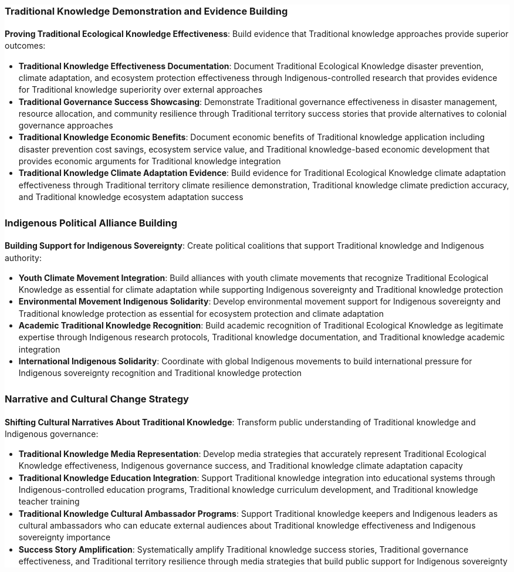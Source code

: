 ### Traditional Knowledge Demonstration and Evidence Building

**Proving Traditional Ecological Knowledge Effectiveness**: Build evidence that Traditional knowledge approaches provide superior outcomes:

- **Traditional Knowledge Effectiveness Documentation**: Document Traditional Ecological Knowledge disaster prevention, climate adaptation, and ecosystem protection effectiveness through Indigenous-controlled research that provides evidence for Traditional knowledge superiority over external approaches
- **Traditional Governance Success Showcasing**: Demonstrate Traditional governance effectiveness in disaster management, resource allocation, and community resilience through Traditional territory success stories that provide alternatives to colonial governance approaches
- **Traditional Knowledge Economic Benefits**: Document economic benefits of Traditional knowledge application including disaster prevention cost savings, ecosystem service value, and Traditional knowledge-based economic development that provides economic arguments for Traditional knowledge integration
- **Traditional Knowledge Climate Adaptation Evidence**: Build evidence for Traditional Ecological Knowledge climate adaptation effectiveness through Traditional territory climate resilience demonstration, Traditional knowledge climate prediction accuracy, and Traditional knowledge ecosystem adaptation success

### Indigenous Political Alliance Building

**Building Support for Indigenous Sovereignty**: Create political coalitions that support Traditional knowledge and Indigenous authority:

- **Youth Climate Movement Integration**: Build alliances with youth climate movements that recognize Traditional Ecological Knowledge as essential for climate adaptation while supporting Indigenous sovereignty and Traditional knowledge protection
- **Environmental Movement Indigenous Solidarity**: Develop environmental movement support for Indigenous sovereignty and Traditional knowledge protection as essential for ecosystem protection and climate adaptation
- **Academic Traditional Knowledge Recognition**: Build academic recognition of Traditional Ecological Knowledge as legitimate expertise through Indigenous research protocols, Traditional knowledge documentation, and Traditional knowledge academic integration
- **International Indigenous Solidarity**: Coordinate with global Indigenous movements to build international pressure for Indigenous sovereignty recognition and Traditional knowledge protection

### Narrative and Cultural Change Strategy

**Shifting Cultural Narratives About Traditional Knowledge**: Transform public understanding of Traditional knowledge and Indigenous governance:

- **Traditional Knowledge Media Representation**: Develop media strategies that accurately represent Traditional Ecological Knowledge effectiveness, Indigenous governance success, and Traditional knowledge climate adaptation capacity
- **Traditional Knowledge Education Integration**: Support Traditional knowledge integration into educational systems through Indigenous-controlled education programs, Traditional knowledge curriculum development, and Traditional knowledge teacher training
- **Traditional Knowledge Cultural Ambassador Programs**: Support Traditional knowledge keepers and Indigenous leaders as cultural ambassadors who can educate external audiences about Traditional knowledge effectiveness and Indigenous sovereignty importance
- **Success Story Amplification**: Systematically amplify Traditional knowledge success stories, Traditional governance effectiveness, and Traditional territory resilience through media strategies that build public support for Indigenous sovereignty
